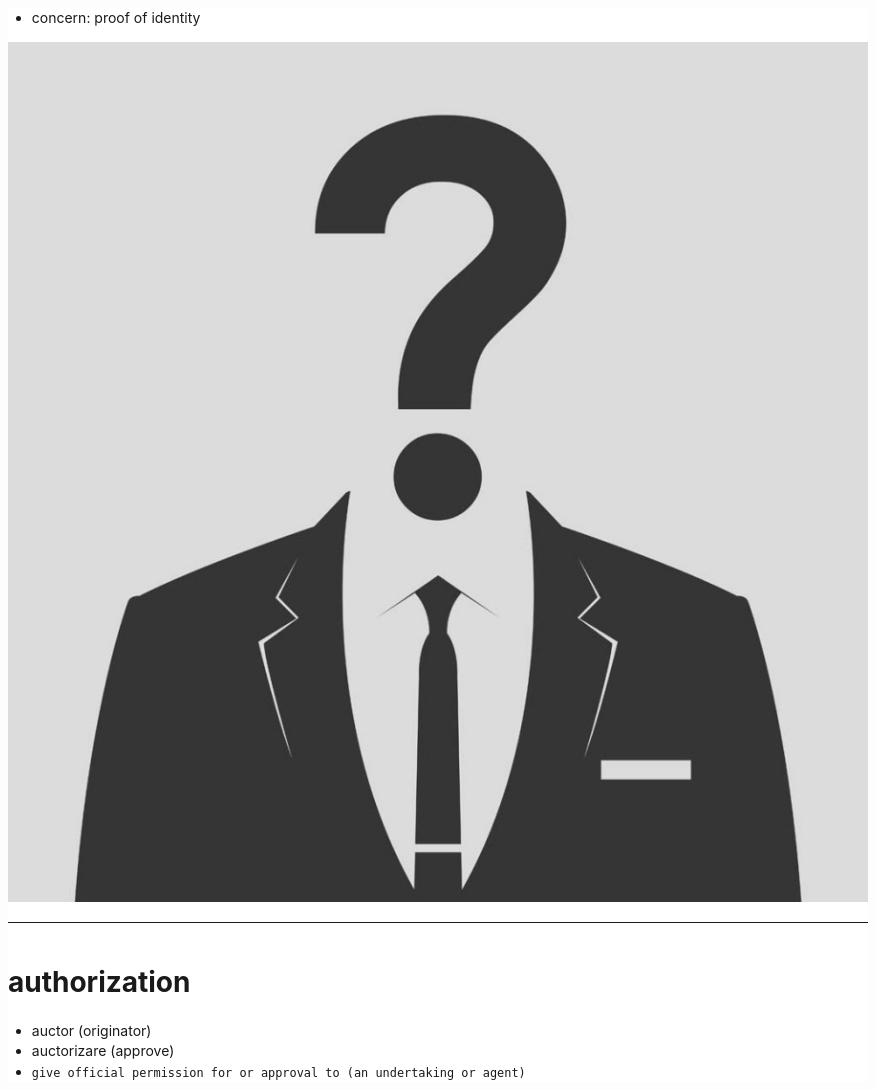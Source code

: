 - concern: proof of identity

![bg right 70%](assets/identity-1-1.jpg)

---
# authorization
- auctor (originator)
- auctorizare (approve)
- `give official permission for or approval to (an undertaking or agent)`
